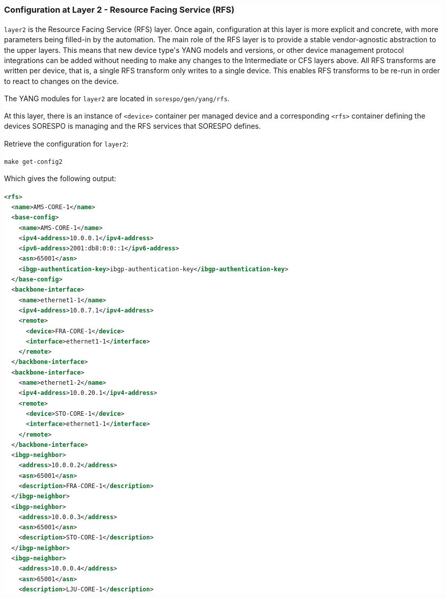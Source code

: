 

### Configuration at Layer 2 - Resource Facing Service (RFS)

`layer2` is the Resource Facing Service (RFS) layer. Once again, configuration
at this layer is more explicit and concrete, with more parameters being 
filled-in by the automation. The main role of the RFS layer is to provide a 
stable vendor-agnostic abstraction to the upper layers. This means that new 
device type's YANG models and versions, or other device management protocol
integrations can be added without needing to make any changes to the
Intermediate or CFS layers above. All RFS transforms are written per device,
that is, a single RFS transform only writes to a single device. This enables
RFS transforms to be re-run in order to react to changes on the device.

The YANG modules for `layer2` are located in `sorespo/gen/yang/rfs`.

At this layer, there is an instance of `<device>` container per managed device
and a corresponding `<rfs>` container defining the devices SORESPO is
managing and the RFS services that SORESPO defines.

Retrieve the configuration for `layer2`:
```shell
make get-config2
```

Which gives the following output:
```xml
<rfs>
  <name>AMS-CORE-1</name>
  <base-config>
    <name>AMS-CORE-1</name>
    <ipv4-address>10.0.0.1</ipv4-address>
    <ipv6-address>2001:db8:0:0::1</ipv6-address>
    <asn>65001</asn>
    <ibgp-authentication-key>ibgp-authentication-key</ibgp-authentication-key>
  </base-config>
  <backbone-interface>
    <name>ethernet1-1</name>
    <ipv4-address>10.0.7.1</ipv4-address>
    <remote>
      <device>FRA-CORE-1</device>
      <interface>ethernet1-1</interface>
    </remote>
  </backbone-interface>
  <backbone-interface>
    <name>ethernet1-2</name>
    <ipv4-address>10.0.20.1</ipv4-address>
    <remote>
      <device>STO-CORE-1</device>
      <interface>ethernet1-1</interface>
    </remote>
  </backbone-interface>
  <ibgp-neighbor>
    <address>10.0.0.2</address>
    <asn>65001</asn>
    <description>FRA-CORE-1</description>
  </ibgp-neighbor>
  <ibgp-neighbor>
    <address>10.0.0.3</address>
    <asn>65001</asn>
    <description>STO-CORE-1</description>
  </ibgp-neighbor>
  <ibgp-neighbor>
    <address>10.0.0.4</address>
    <asn>65001</asn>
    <description>LJU-CORE-1</description>
```